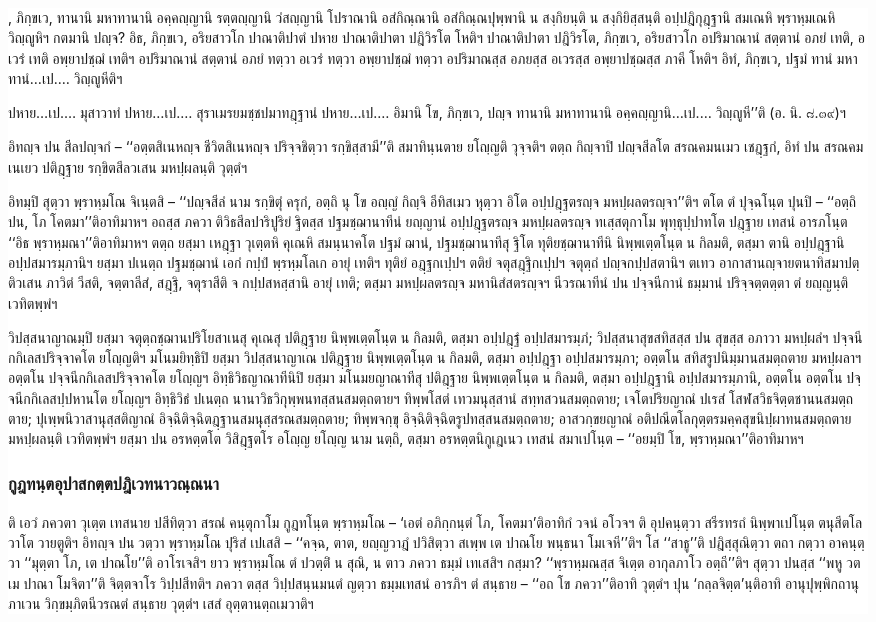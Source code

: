 , ภิกฺขเว, ทานานิ มหาทานานิ อคฺคญฺญานิ รตฺตญฺญานิ วํสญฺญานิ โปราณานิ อสํกิณฺณานิ อสํกิณฺณปุพฺพานิ น สงฺกิยนฺติ น สงฺกิยิสฺสนฺติ อปฺปฎิกุฎฺฐานิ สมเณหิ พฺราหฺมเณหิ วิญฺญูหิฯ กตมานิ ปญฺจ? อิธ, ภิกฺขเว, อริยสาวโก ปาณาติปาตํ ปหาย ปาณาติปาตา ปฎิวิรโต โหติฯ ปาณาติปาตา ปฎิวิรโต, ภิกฺขเว, อริยสาวโก อปริมาณานํ สตฺตานํ อภยํ เทติ, อเวรํ เทติ อพฺยาปชฺฌํ เทติฯ อปริมาณานํ สตฺตานํ อภยํ ทตฺวา อเวรํ ทตฺวา อพฺยาปชฺฌํ ทตฺวา อปริมาณสฺส อภยสฺส อเวรสฺส อพฺยาปชฺฌสฺส ภาคี โหติฯ อิทํ, ภิกฺขเว, ปฐมํ ทานํ มหาทานํ…เป.… วิญฺญูหีติฯ</p>

 ปหาย…เป.… มุสาวาทํ ปหาย…เป.… สุราเมรยมชฺชปมาทฎฺฐานํ ปหาย…เป.… อิมานิ โข, ภิกฺขเว, ปญฺจ ทานานิ มหาทานานิ อคฺคญฺญานิ…เป.… วิญฺญูหี’’ติ (อ. นิ. ๘.๓๙)ฯ</p>


<p>อิทญฺจ ปน สีลปญฺจกํ – ‘‘อตฺตสิเนหญฺจ ชีวิตสิเนหญฺจ ปริจฺจชิตฺวา รกฺขิสฺสามี’’ติ สมาทินฺนตาย ยโญฺญติ วุจฺจติฯ ตตฺถ กิญฺจาปิ ปญฺจสีลโต สรณคมนเมว เชฎฺฐกํ, อิทํ ปน สรณคมเนเยว ปติฎฺฐาย รกฺขิตสีลวเสน มหปฺผลนฺติ วุตฺตํฯ</p>


<p> อิทมฺปิ  สุตฺวา พฺราหฺมโณ จิเนฺตสิ – ‘‘ปญฺจสีลํ นาม รกฺขิตุํ ครุกํ, อตฺถิ นุ โข อญฺญํ กิญฺจิ อีทิสเมว หุตฺวา อิโต อปฺปฎฺฐตรญฺจ มหปฺผลตรญฺจา’’ติฯ ตโต ตํ ปุจฺฉโนฺต ปุนปิ – ‘‘อตฺถิ ปน, โภ โคตมา’’ติอาทิมาหฯ อถสฺส ภควา ติวิธสีลปาริปูริยํ ฐิตสฺส ปฐมชฺฌานาทีนํ ยญฺญานํ อปฺปฎฺฐตรญฺจ มหปฺผลตรญฺจ ทเสฺสตุกาโม พุทฺธุปฺปาทโต ปฎฺฐาย เทสนํ อารภโนฺต ‘‘อิธ พฺราหฺมณา’’ติอาทิมาหฯ ตตฺถ ยสฺมา เหฎฺฐา วุเตฺตหิ คุเณหิ สมนฺนาคโต ปฐมํ ฌานํ, ปฐมชฺฌานาทีสุ ฐิโต ทุติยชฺฌานาทีนิ นิพฺพเตฺตโนฺต น กิลมติ, ตสฺมา ตานิ อปฺปฎฺฐานิ อปฺปสมารมฺภานิฯ ยสฺมา ปเนตฺถ ปฐมชฺฌานํ เอกํ กปฺปํ พฺรหฺมโลเก อายุํ เทติฯ ทุติยํ อฎฺฐกเปฺปฯ ตติยํ จตุสฎฺฐิกเปฺปฯ จตุตฺถํ ปญฺจกปฺปสตานิฯ ตเทว อากาสานญฺจายตนาทิสมาปตฺติวเสน  ภาวิตํ วีสติ, จตฺตาลีสํ, สฎฺฐิ, จตุราสีติ จ กปฺปสหสฺสานิ อายุํ เทติ; ตสฺมา มหปฺผลตรญฺจ มหานิสํสตรญฺจฯ นีวรณาทีนํ ปน ปจฺจนีกานํ ธมฺมานํ ปริจฺจตฺตตฺตา ตํ ยญฺญนฺติ เวทิตพฺพํฯ</p>


<p>วิปสฺสนาญาณมฺปิ ยสฺมา จตุตฺถชฺฌานปริโยสาเนสุ คุเณสุ ปติฎฺฐาย นิพฺพเตฺตโนฺต น กิลมติ, ตสฺมา อปฺปฎฺฐํ อปฺปสมารมฺภํ; วิปสฺสนาสุขสทิสสฺส ปน สุขสฺส อภาวา มหปฺผลํฯ ปจฺจนีกกิเลสปริจฺจาคโต ยโญฺญติฯ มโนมยิทฺธิปิ ยสฺมา วิปสฺสนาญาเณ ปติฎฺฐาย นิพฺพเตฺตโนฺต น กิลมติ, ตสฺมา อปฺปฎฺฐา อปฺปสมารมฺภา; อตฺตโน สทิสรูปนิมฺมานสมตฺถตาย มหปฺผลาฯ อตฺตโน ปจฺจนีกกิเลสปริจฺจาคโต ยโญฺญฯ อิทฺธิวิธญาณาทีนิปิ ยสฺมา มโนมยญาณาทีสุ ปติฎฺฐาย นิพฺพเตฺตโนฺต น กิลมติ, ตสฺมา อปฺปฎฺฐานิ อปฺปสมารมฺภานิ, อตฺตโน อตฺตโน ปจฺจนีกกิเลสปฺปหานโต ยโญฺญฯ อิทฺธิวิธํ ปเนตฺถ นานาวิธวิกุพฺพนทสฺสนสมตฺถตายฯ ทิพฺพโสตํ เทวมนุสฺสานํ สทฺทสวนสมตฺถตาย; เจโตปริยญาณํ  ปเรสํ โสฬสวิธจิตฺตชานนสมตฺถตาย; ปุเพฺพนิวาสานุสฺสติญาณํ อิจฺฉิติจฺฉิตฎฺฐานสมนุสฺสรณสมตฺถตาย; ทิพฺพจกฺขุ อิจฺฉิติจฺฉิตรูปทสฺสนสมตฺถตาย; อาสวกฺขยญาณํ อติปณีตโลกุตฺตรมคฺคสุขนิปฺผาทนสมตฺถตาย มหปฺผลนฺติ เวทิตพฺพํฯ ยสฺมา ปน อรหตฺตโต วิสิฎฺฐตโร อโญฺญ ยโญฺญ นาม นตฺถิ, ตสฺมา อรหตฺตนิกูเฎเนว เทสนํ สมาเปโนฺต – ‘‘อยมฺปิ โข, พฺราหฺมณา’’ติอาทิมาหฯ</p>


<h3>กูฎทนฺตอุปาสกตฺตปฎิเวทนาวณฺณนา</h3>
<p>   ติ เอวํ ภควตา วุเตฺต เทสนาย ปสีทิตฺวา สรณํ คนฺตุกาโม กูฎทโนฺต พฺราหฺมโณ – ‘เอตํ อภิกฺกนฺตํ โภ, โคตมา’ติอาทิกํ วจนํ อโวจฯ ติ อุปคนฺตฺวา สรีรทรถํ นิพฺพาเปโนฺต ตนุสีตโล วาโต วายตูติฯ อิทญฺจ ปน วตฺวา พฺราหฺมโณ ปุริสํ เปเสสิ – ‘‘คจฺฉ, ตาต, ยญฺญวาฎํ ปวิสิตฺวา สเพฺพ เต ปาณโย พนฺธนา โมเจหี’’ติฯ โส ‘‘สาธู’’ติ ปฎิสฺสุณิตฺวา ตถา กตฺวา อาคนฺตฺวา ‘‘มุตฺตา โภ, เต ปาณโย’’ติ อาโรเจสิฯ ยาว  พฺราหฺมโณ ตํ ปวตฺติํ น สุณิ, น ตาว ภควา ธมฺมํ เทเสสิฯ กสฺมา? ‘‘พฺราหฺมณสฺส จิเตฺต อากุลภาโว อตฺถี’’ติฯ สุตฺวา ปนสฺส ‘‘พหู วต เม ปาณา โมจิตา’’ติ จิตฺตจาโร วิปฺปสีทติฯ ภควา ตสฺส วิปฺปสนฺนมนตํ ญตฺวา ธมฺมเทสนํ อารภิฯ ตํ สนฺธาย – ‘‘อถ โข ภควา’’ติอาทิ วุตฺตํฯ ปุน ‘กลฺลจิตฺต’นฺติอาทิ อานุปุพฺพิกถานุภาเวน วิกฺขมฺภิตนีวรณตํ สนฺธาย วุตฺตํฯ เสสํ อุตฺตานตฺถเมวาติฯ</p>

</p>

</p>





